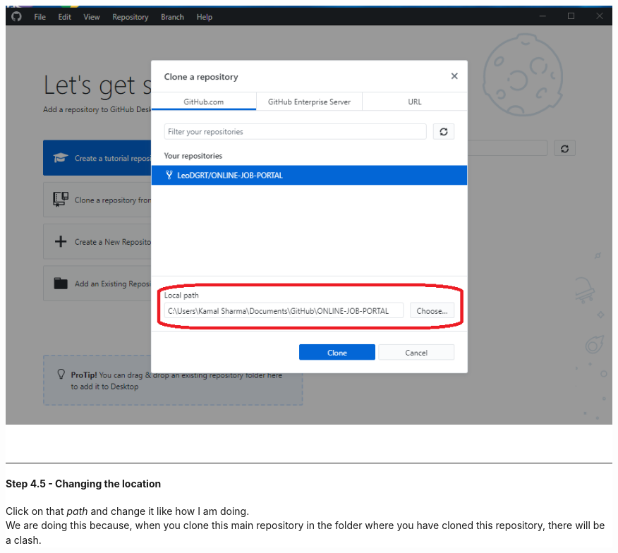 ![GitHub](img/14.png)

<br>

<hr>

#### Step 4.5 - Changing the location 

Click on that _path_ and change it like how I am doing.<br>
We are doing this because, when you clone this main repository in the folder where you have cloned this repository, there will be a clash.
